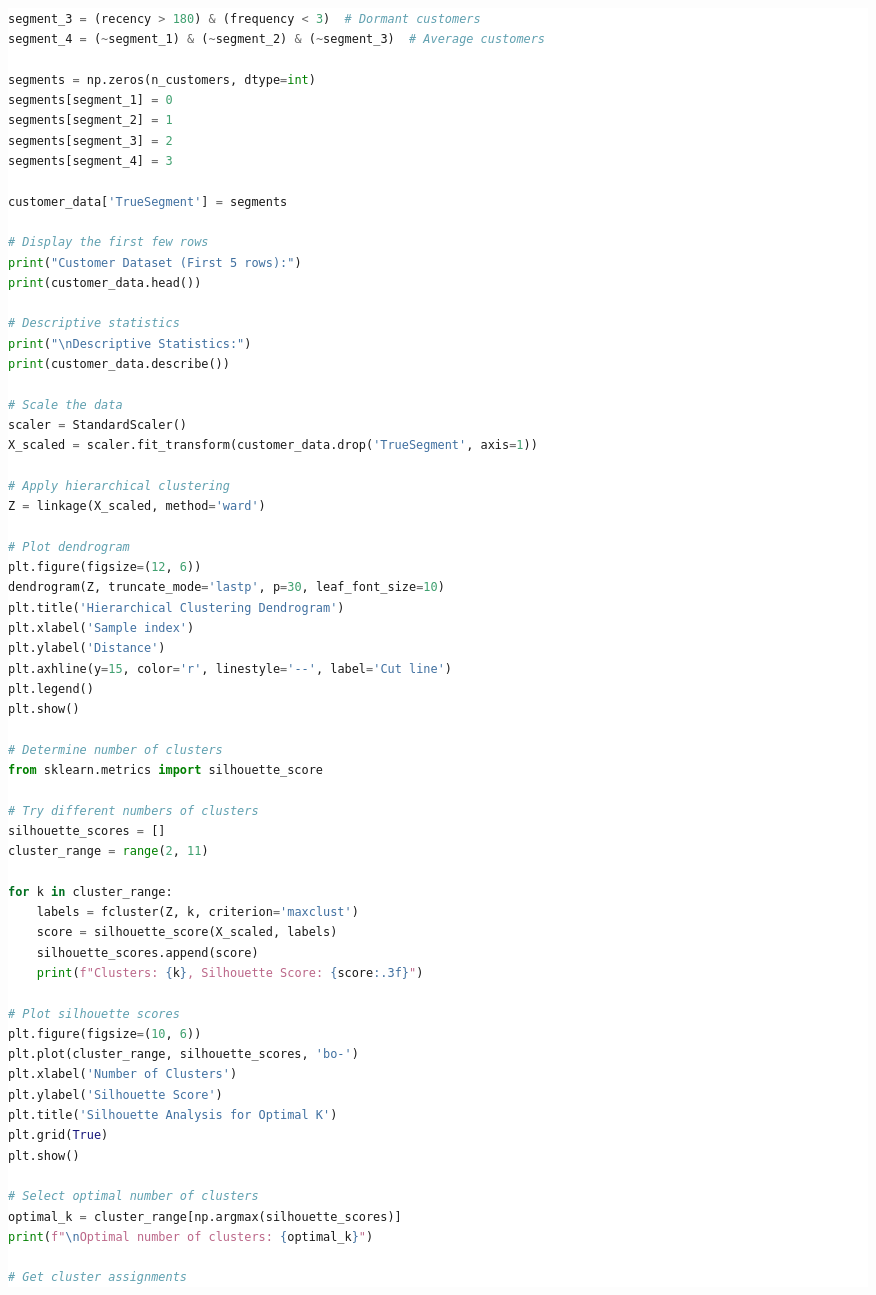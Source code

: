 ```python
segment_3 = (recency > 180) & (frequency < 3)  # Dormant customers
segment_4 = (~segment_1) & (~segment_2) & (~segment_3)  # Average customers

segments = np.zeros(n_customers, dtype=int)
segments[segment_1] = 0
segments[segment_2] = 1
segments[segment_3] = 2
segments[segment_4] = 3

customer_data['TrueSegment'] = segments

# Display the first few rows
print("Customer Dataset (First 5 rows):")
print(customer_data.head())

# Descriptive statistics
print("\nDescriptive Statistics:")
print(customer_data.describe())

# Scale the data
scaler = StandardScaler()
X_scaled = scaler.fit_transform(customer_data.drop('TrueSegment', axis=1))

# Apply hierarchical clustering
Z = linkage(X_scaled, method='ward')

# Plot dendrogram
plt.figure(figsize=(12, 6))
dendrogram(Z, truncate_mode='lastp', p=30, leaf_font_size=10)
plt.title('Hierarchical Clustering Dendrogram')
plt.xlabel('Sample index')
plt.ylabel('Distance')
plt.axhline(y=15, color='r', linestyle='--', label='Cut line')
plt.legend()
plt.show()

# Determine number of clusters
from sklearn.metrics import silhouette_score

# Try different numbers of clusters
silhouette_scores = []
cluster_range = range(2, 11)

for k in cluster_range:
    labels = fcluster(Z, k, criterion='maxclust')
    score = silhouette_score(X_scaled, labels)
    silhouette_scores.append(score)
    print(f"Clusters: {k}, Silhouette Score: {score:.3f}")

# Plot silhouette scores
plt.figure(figsize=(10, 6))
plt.plot(cluster_range, silhouette_scores, 'bo-')
plt.xlabel('Number of Clusters')
plt.ylabel('Silhouette Score')
plt.title('Silhouette Analysis for Optimal K')
plt.grid(True)
plt.show()

# Select optimal number of clusters
optimal_k = cluster_range[np.argmax(silhouette_scores)]
print(f"\nOptimal number of clusters: {optimal_k}")

# Get cluster assignments
```